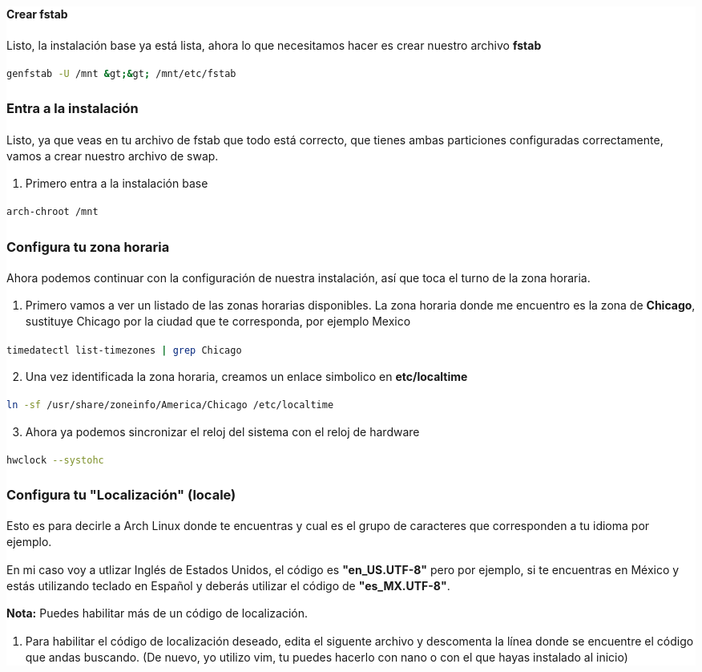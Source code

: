 #### Crear fstab

Listo, la instalación base ya está lista, ahora lo que necesitamos hacer es crear nuestro archivo **fstab**

```bash
genfstab -U /mnt &gt;&gt; /mnt/etc/fstab
```

### Entra a la instalación

Listo, ya que veas en tu archivo de fstab que todo está correcto, que tienes ambas particiones configuradas correctamente, vamos a crear nuestro archivo de swap.

1. Primero entra a la instalación base

```bash
arch-chroot /mnt
```

### Configura tu zona horaria

Ahora podemos continuar con la configuración de nuestra instalación, así que toca el turno de la zona horaria.

1. Primero vamos a ver un listado de las zonas horarias disponibles. La zona horaria donde me encuentro es la zona de **Chicago**, sustituye Chicago por la ciudad que te corresponda, por ejemplo Mexico

```bash
timedatectl list-timezones | grep Chicago
```

2. Una vez identificada la zona horaria, creamos un enlace simbolico en **etc/localtime**

```bash
ln -sf /usr/share/zoneinfo/America/Chicago /etc/localtime
```

3. Ahora ya podemos sincronizar el reloj del sistema con el reloj de hardware

```bash
hwclock --systohc
```

### Configura tu &#34;Localización&#34; (locale)

Esto es para decirle a Arch Linux donde te encuentras y cual es el grupo de caracteres que corresponden a tu idioma por ejemplo.

En mi caso voy a utlizar Inglés de Estados Unidos, el código es **&#34;en_US.UTF-8&#34;** pero por ejemplo, si te encuentras en México y estás utilizando teclado en Español y deberás utilizar el código de **&#34;es_MX.UTF-8&#34;**.

**Nota:** Puedes habilitar más de un código de localización.

1. Para habilitar el código de localización deseado, edita el siguente archivo y descomenta la línea donde se encuentre el código que andas buscando. (De nuevo, yo utilizo vim, tu puedes hacerlo con nano o con el que hayas instalado al inicio)
